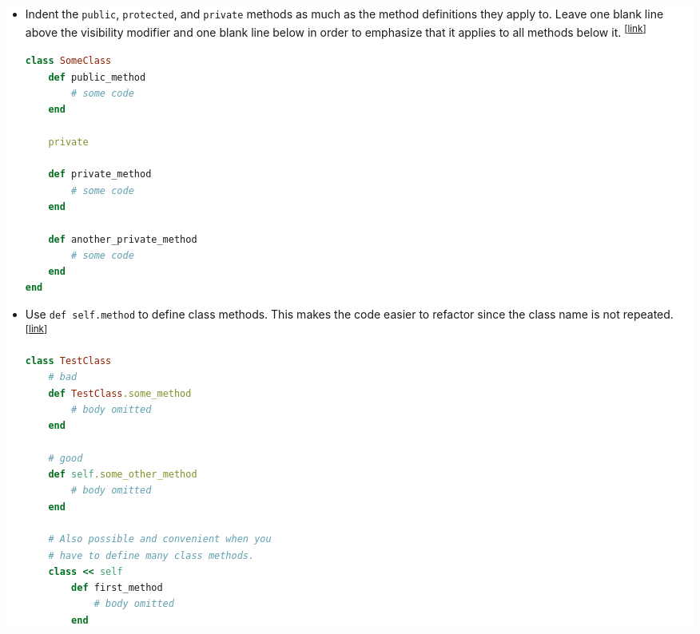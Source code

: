 * <a name="indent-public-private-protected"></a>
	Indent the `public`, `protected`, and `private` methods as much as the method
	definitions they apply to. Leave one blank line above the visibility modifier
	and one blank line below in order to emphasize that it applies to all methods
	below it.
<sup>[[link](#indent-public-private-protected)]</sup>

	```Ruby
	class SomeClass
		def public_method
			# some code
		end

		private

		def private_method
			# some code
		end

		def another_private_method
			# some code
		end
	end
	```

* <a name="def-self-class-methods"></a>
	Use `def self.method` to define class methods. This makes the code
	easier to refactor since the class name is not repeated.
<sup>[[link](#def-self-class-methods)]</sup>

	```Ruby
	class TestClass
		# bad
		def TestClass.some_method
			# body omitted
		end

		# good
		def self.some_other_method
			# body omitted
		end

		# Also possible and convenient when you
		# have to define many class methods.
		class << self
			def first_method
				# body omitted
			end
